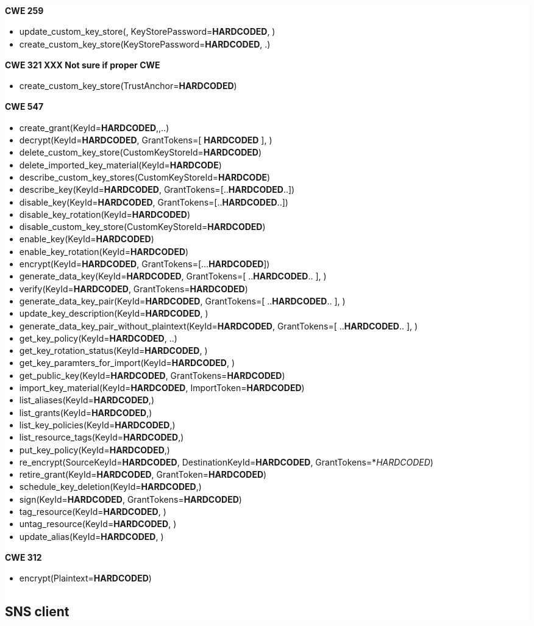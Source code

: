 

**CWE 259**

- update_custom_key_store(, KeyStorePassword=**HARDCODED**, )
- create_custom_key_store(KeyStorePassword=**HARDCODED**, .)

**CWE 321 XXX Not sure if proper CWE**
- create_custom_key_store(TrustAnchor=**HARDCODED**)
 
**CWE 547**

- create_grant(KeyId=**HARDCODED**,,..)
- decrypt(KeyId=**HARDCODED**, GrantTokens=[ **HARDCODED** ], )
- delete_custom_key_store(CustomKeyStoreId=**HARDCODED**)
- delete_imported_key_material(KeyId=**HARDCODE**)
- describe_custom_key_stores(CustomKeyStoreId=**HARDCODE**)
- describe_key(KeyId=**HARDCODED**, GrantTokens=[..**HARDCODED**..])
- disable_key(KeyId=**HARDCODED**, GrantTokens=[..**HARDCODED**..])
- disable_key_rotation(KeyId=**HARDCODED**)
- disable_custom_key_store(CustomKeyStoreId=**HARDCODED**)
- enable_key(KeyId=**HARDCODED**)
- enable_key_rotation(KeyId=**HARDCODED**)
- encrypt(KeyId=**HARDCODED**, GrantTokens=[...**HARDCODED**])
- generate_data_key(KeyId=**HARDCODED**, GrantTokens=[ ..**HARDCODED**.. ], )
- verify(KeyId=**HARDCODED**, GrantTokens=**HARDCODED**)
- generate_data_key_pair(KeyId=**HARDCODED**, GrantTokens=[ ..**HARDCODED**.. ], )
- update_key_description(KeyId=**HARDCODED**, )
- generate_data_key_pair_without_plaintext(KeyId=**HARDCODED**, GrantTokens=[ ..**HARDCODED**.. ], )
- get_key_policy(KeyId=**HARDCODED**, ..)
- get_key_rotation_status(KeyId=**HARDCODED**, )
- get_key_paramters_for_import(KeyId=**HARDCODED**, )
- get_public_key(KeyId=**HARDCODED**, GrantTokens=**HARDCODED**)
- import_key_material(KeyId=**HARDCODED**, ImportToken=**HARDCODED**)
- list_aliases(KeyId=**HARDCODED**,) 
- list_grants(KeyId=**HARDCODED**,) 
- list_key_policies(KeyId=**HARDCODED**,) 
- list_resource_tags(KeyId=**HARDCODED**,) 
- put_key_policy(KeyId=**HARDCODED**,) 
- re_encrypt(SourceKeyId=**HARDCODED**, DestinationKeyId=**HARDCODED**, GrantTokens=**HARDCODED*) 
- retire_grant(KeyId=**HARDCODED**, GrantToken=**HARDCODED**)
- schedule_key_deletion(KeyId=**HARDCODED**,)
- sign(KeyId=**HARDCODED**, GrantTokens=**HARDCODED**)
- tag_resource(KeyId=**HARDCODED**, )
- untag_resource(KeyId=**HARDCODED**, )
- update_alias(KeyId=**HARDCODED**, )


**CWE 312**

- encrypt(Plaintext=**HARDCODED**)


## SNS client

